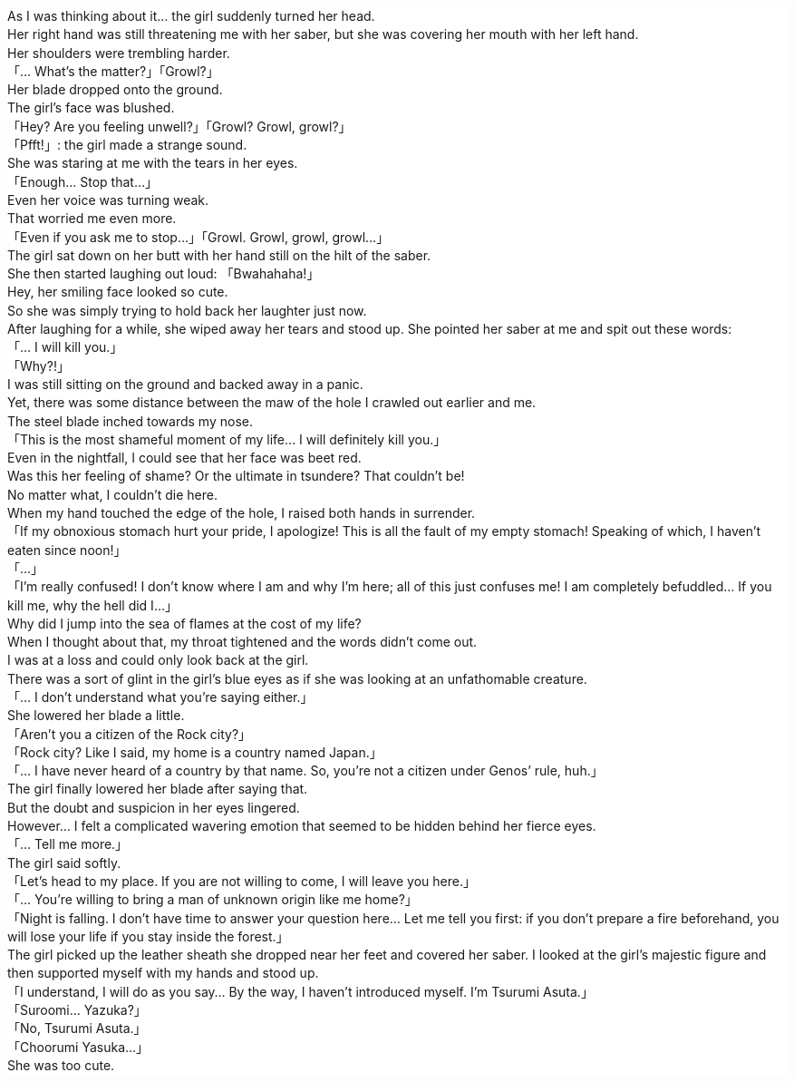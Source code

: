 As I was thinking about it… the girl suddenly turned her head.<br/>
Her right hand was still threatening me with her saber, but she was covering her mouth with her left hand.<br/>
Her shoulders were trembling harder.<br/>
「… What’s the matter?」「Growl?」<br/>
Her blade dropped onto the ground.<br/>
The girl’s face was blushed.<br/>
「Hey? Are you feeling unwell?」「Growl? Growl, growl?」<br/>
「Pfft!」: the girl made a strange sound.<br/>
She was staring at me with the tears in her eyes.<br/>
「Enough… Stop that…」<br/>
Even her voice was turning weak.<br/>
That worried me even more.<br/>
「Even if you ask me to stop…」「Growl. Growl, growl, growl…」<br/>
The girl sat down on her butt with her hand still on the hilt of the saber.<br/>
She then started laughing out loud: 「Bwahahaha!」<br/>
Hey, her smiling face looked so cute.<br/>
So she was simply trying to hold back her laughter just now.<br/>
After laughing for a while, she wiped away her tears and stood up. She pointed her saber at me and spit out these words:<br/>
「… I will kill you.」<br/>
「Why?!」<br/>
I was still sitting on the ground and backed away in a panic.<br/>
Yet, there was some distance between the maw of the hole I crawled out earlier and me.<br/>
The steel blade inched towards my nose.<br/>
「This is the most shameful moment of my life… I will definitely kill you.」<br/>
Even in the nightfall, I could see that her face was beet red.<br/>
Was this her feeling of shame? Or the ultimate in tsundere? That couldn’t be!<br/>
No matter what, I couldn’t die here.<br/>
When my hand touched the edge of the hole, I raised both hands in surrender.<br/>
「If my obnoxious stomach hurt your pride, I apologize! This is all the fault of my empty stomach! Speaking of which, I haven’t eaten since noon!」<br/>
「…」<br/>
「I’m really confused! I don’t know where I am and why I’m here; all of this just confuses me! I am completely befuddled… If you kill me, why the hell did I…」<br/>
Why did I jump into the sea of flames at the cost of my life?<br/>
When I thought about that, my throat tightened and the words didn’t come out.<br/>
I was at a loss and could only look back at the girl.<br/>
There was a sort of glint in the girl’s blue eyes as if she was looking at an unfathomable creature.<br/>
「… I don’t understand what you’re saying either.」<br/>
She lowered her blade a little.<br/>
「Aren’t you a citizen of the Rock city?」<br/>
「Rock city? Like I said, my home is a country named Japan.」<br/>
「… I have never heard of a country by that name. So, you’re not a citizen under Genos’ rule, huh.」<br/>
The girl finally lowered her blade after saying that.<br/>
But the doubt and suspicion in her eyes lingered.<br/>
However… I felt a complicated wavering emotion that seemed to be hidden behind her fierce eyes.<br/>
「… Tell me more.」<br/>
The girl said softly.<br/>
「Let’s head to my place. If you are not willing to come, I will leave you here.」<br/>
「… You’re willing to bring a man of unknown origin like me home?」<br/>
「Night is falling. I don’t have time to answer your question here… Let me tell you first: if you don’t prepare a fire beforehand, you will lose your life if you stay inside the forest.」<br/>
The girl picked up the leather sheath she dropped near her feet and covered her saber. I looked at the girl’s majestic figure and then supported myself with my hands and stood up.<br/>
「I understand, I will do as you say… By the way, I haven’t introduced myself. I’m Tsurumi Asuta.」<br/>
「Suroomi… Yazuka?」<br/>
「No, Tsurumi Asuta.」<br/>
「Choorumi Yasuka…」<br/>
She was too cute.<br/>